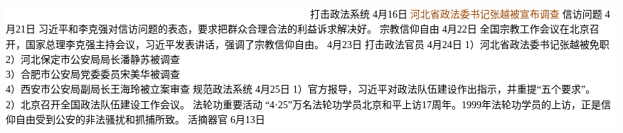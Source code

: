 <td style="text-align: center" colspan="3" align="center" valign="middle" bgcolor="#003399" b="40"><b><span style="color: #ffffff;font-family: 'AR PL SungtiL GB';font-size: medium">傅政华卸任中央“610”办公室主任及中央政法委委员前后事件</span></b></td>
</tr>
<tr>
<td align="center" valign="middle" b="49"><span style="color: #000000;font-family: 'AR PL SungtiL GB'">打击政法系统</span></td>
<td align="center" valign="middle"><span style="color: #000000;font-family: 'AR PL SungtiL GB'">4月16日</span></td>
<td align="left" valign="middle"><span style="color: #984807;font-family: 'AR PL SungtiL GB'">河北省政法委书记张越被宣布调查</span></td>
</tr>
<tr>
<td align="center" valign="middle" b="53"><span style="color: #000000;font-family: 'AR PL SungtiL GB'">信访问题</span></td>
<td align="center" valign="middle"><span style="color: #000000;font-family: 'AR PL SungtiL GB'">4月21日</span></td>
<td align="left" valign="middle"><span style="color: #000000;font-family: 'AR PL SungtiL GB'">习近平和李克强对信访问题的表态，要求把群众合理合法的利益诉求解决好。</span></td>
</tr>
<tr>
<td rowspan="2" align="center" valign="middle" b="70"><span style="color: #000000;font-family: 'AR PL SungtiL GB'">宗教信仰自由</span></td>
<td align="center" valign="middle"><span style="color: #000000;font-family: 'AR PL SungtiL GB'">4月22日</span></td>
<td rowspan="2" align="left" valign="middle"><span style="color: #000000;font-family: 'AR PL SungtiL GB'">全国宗教工作会议在北京召开，国家总理李克强主持会议，习近平发表讲话，强调了宗教信仰自由。</span></td>
</tr>
<tr>
<td align="center" valign="middle"><span style="color: #000000;font-family: 'AR PL SungtiL GB'">4月23日</span></td>
</tr>
<tr>
<td align="center" valign="middle" b="97"><span style="color: #000000;font-family: 'AR PL SungtiL GB'">打击政法官员</span></td>
<td align="center" valign="middle"><span style="color: #000000;font-family: 'AR PL SungtiL GB'">4月24日</span></td>
<td align="left" valign="middle"><span style="color: #000000;font-family: 'AR PL SungtiL GB'">1）河北省政法委书记张越被免职<br />
2）河北保定市公安局局长潘静苏被调查<br />
3）合肥市公安局党委委员宋美华被调查<br />
4）西安市公安局副局长王海玲被立案审查</span></td>
</tr>
<tr>
<td align="center" valign="middle" b="71"><span style="color: #000000;font-family: 'AR PL SungtiL GB'">规范政法系统</span></td>
<td rowspan="2" align="center" valign="middle" bgcolor="#FFFFCC"><span style="color: #000000;font-family: 'AR PL SungtiL GB'">4月25日</span></td>
<td align="left" valign="middle"><span style="color: #000000;font-family: 'AR PL SungtiL GB'">1）官方报导，习近平对政法队伍建设作出指示，并重提“五个要求”。<br />
2）北京召开全国政法队伍建设工作会议。</span></td>
</tr>
<tr>
<td align="center" valign="middle" bgcolor="#FAC090" b="74"><span style="color: #000000;font-family: 'AR PL SungtiL GB'">法轮功重要活动</span></td>
<td align="left" valign="middle"><span style="color: #000000;font-family: 'AR PL SungtiL GB'">“4·25”万名法轮功学员北京和平上访17周年。1999年法轮功学员的上访，正是信仰自由受到公安的非法骚扰和抓捕所致。</span></td>
</tr>
<tr>
<td rowspan="2" align="center" valign="middle" b="136"><span style="color: #000000;font-family: 'AR PL SungtiL GB'">活摘器官</span></td>
<td align="center" valign="middle" bgcolor="#FFFFFF"><span style="color: #000000;font-family: 'AR PL SungtiL GB'">6月13日</span></td>